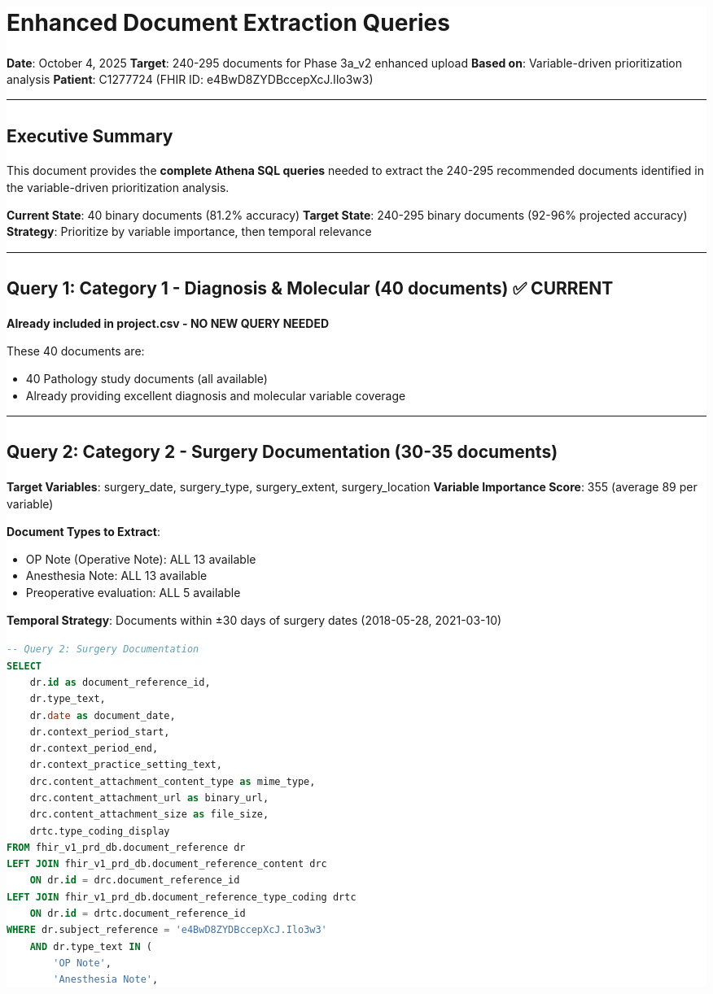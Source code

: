 # Enhanced Document Extraction Queries
**Date**: October 4, 2025
**Target**: 240-295 documents for Phase 3a_v2 enhanced upload
**Based on**: Variable-driven prioritization analysis
**Patient**: C1277724 (FHIR ID: e4BwD8ZYDBccepXcJ.Ilo3w3)

---

## Executive Summary

This document provides the **complete Athena SQL queries** needed to extract the 240-295 recommended documents identified in the variable-driven prioritization analysis.

**Current State**: 40 binary documents (81.2% accuracy)
**Target State**: 240-295 binary documents (92-96% projected accuracy)
**Strategy**: Prioritize by variable importance, then temporal relevance

---

## Query 1: Category 1 - Diagnosis & Molecular (40 documents) ✅ CURRENT

**Already included in project.csv - NO NEW QUERY NEEDED**

These 40 documents are:
- 40 Pathology study documents (all available)
- Already providing excellent diagnosis and molecular variable coverage

---

## Query 2: Category 2 - Surgery Documentation (30-35 documents)

**Target Variables**: surgery_date, surgery_type, surgery_extent, surgery_location
**Variable Importance Score**: 355 (average 89 per variable)

**Document Types to Extract**:
- OP Note (Operative Note): ALL 13 available
- Anesthesia Note: ALL 13 available
- Preoperative evaluation: ALL 5 available

**Temporal Strategy**: Documents within ±30 days of surgery dates (2018-05-28, 2021-03-10)

```sql
-- Query 2: Surgery Documentation
SELECT
    dr.id as document_reference_id,
    dr.type_text,
    dr.date as document_date,
    dr.context_period_start,
    dr.context_period_end,
    dr.context_practice_setting_text,
    drc.content_attachment_content_type as mime_type,
    drc.content_attachment_url as binary_url,
    drc.content_attachment_size as file_size,
    drtc.type_coding_display
FROM fhir_v1_prd_db.document_reference dr
LEFT JOIN fhir_v1_prd_db.document_reference_content drc
    ON dr.id = drc.document_reference_id
LEFT JOIN fhir_v1_prd_db.document_reference_type_coding drtc
    ON dr.id = drtc.document_reference_id
WHERE dr.subject_reference = 'e4BwD8ZYDBccepXcJ.Ilo3w3'
    AND dr.type_text IN (
        'OP Note',
        'Anesthesia Note',
```